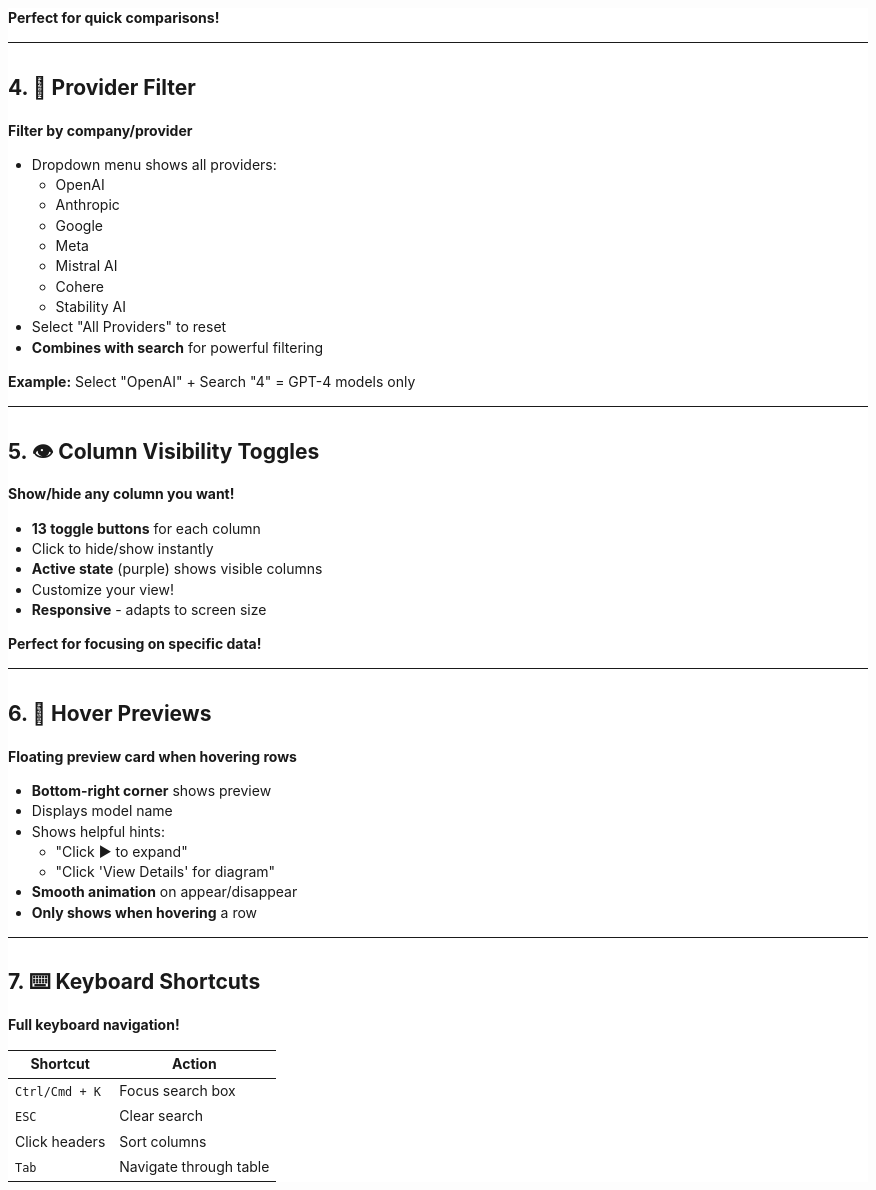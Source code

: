 **Perfect for quick comparisons!**

---

## 4. 🏢 **Provider Filter**
**Filter by company/provider**

- Dropdown menu shows all providers:
  - OpenAI
  - Anthropic
  - Google
  - Meta
  - Mistral AI
  - Cohere
  - Stability AI
- Select "All Providers" to reset
- **Combines with search** for powerful filtering

**Example:** Select "OpenAI" + Search "4" = GPT-4 models only

---

## 5. 👁️ **Column Visibility Toggles**
**Show/hide any column you want!**

- **13 toggle buttons** for each column
- Click to hide/show instantly
- **Active state** (purple) shows visible columns
- Customize your view!
- **Responsive** - adapts to screen size

**Perfect for focusing on specific data!**

---

## 6. 🎴 **Hover Previews**
**Floating preview card when hovering rows**

- **Bottom-right corner** shows preview
- Displays model name
- Shows helpful hints:
  - "Click ▶ to expand"
  - "Click 'View Details' for diagram"
- **Smooth animation** on appear/disappear
- **Only shows when hovering** a row

---

## 7. ⌨️ **Keyboard Shortcuts**
**Full keyboard navigation!**

| Shortcut | Action |
|----------|--------|
| `Ctrl/Cmd + K` | Focus search box |
| `ESC` | Clear search |
| Click headers | Sort columns |
| `Tab` | Navigate through table |
